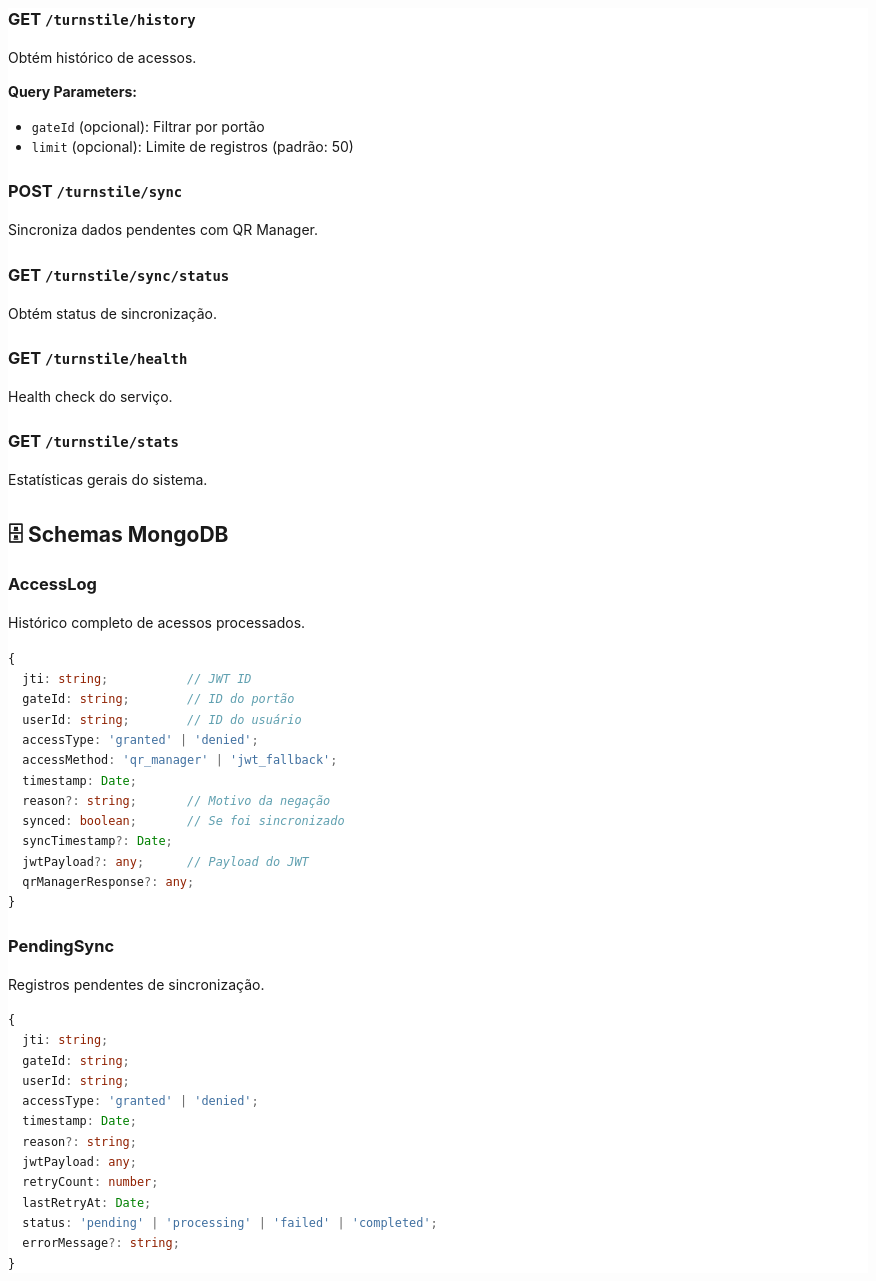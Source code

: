 ### GET `/turnstile/history`
Obtém histórico de acessos.

**Query Parameters:**
- `gateId` (opcional): Filtrar por portão
- `limit` (opcional): Limite de registros (padrão: 50)

### POST `/turnstile/sync`
Sincroniza dados pendentes com QR Manager.

### GET `/turnstile/sync/status`
Obtém status de sincronização.

### GET `/turnstile/health`
Health check do serviço.

### GET `/turnstile/stats`
Estatísticas gerais do sistema.

## 🗄️ Schemas MongoDB

### AccessLog
Histórico completo de acessos processados.

```typescript
{
  jti: string;           // JWT ID
  gateId: string;        // ID do portão
  userId: string;        // ID do usuário
  accessType: 'granted' | 'denied';
  accessMethod: 'qr_manager' | 'jwt_fallback';
  timestamp: Date;
  reason?: string;       // Motivo da negação
  synced: boolean;       // Se foi sincronizado
  syncTimestamp?: Date;
  jwtPayload?: any;      // Payload do JWT
  qrManagerResponse?: any;
}
```

### PendingSync
Registros pendentes de sincronização.

```typescript
{
  jti: string;
  gateId: string;
  userId: string;
  accessType: 'granted' | 'denied';
  timestamp: Date;
  reason?: string;
  jwtPayload: any;
  retryCount: number;
  lastRetryAt: Date;
  status: 'pending' | 'processing' | 'failed' | 'completed';
  errorMessage?: string;
}
```
